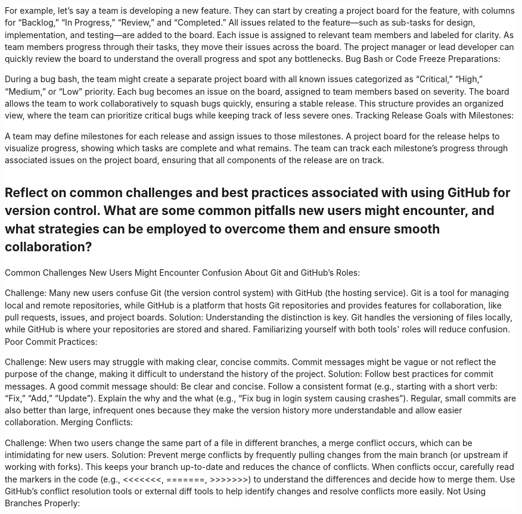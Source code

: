 For example, let’s say a team is developing a new feature. They can start by creating a project board for the feature, with columns for “Backlog,” “In Progress,” “Review,” and “Completed.”
All issues related to the feature—such as sub-tasks for design, implementation, and testing—are added to the board. Each issue is assigned to relevant team members and labeled for clarity.
As team members progress through their tasks, they move their issues across the board. The project manager or lead developer can quickly review the board to understand the overall progress and spot any bottlenecks.
Bug Bash or Code Freeze Preparations:

During a bug bash, the team might create a separate project board with all known issues categorized as “Critical,” “High,” “Medium,” or “Low” priority.
Each bug becomes an issue on the board, assigned to team members based on severity. The board allows the team to work collaboratively to squash bugs quickly, ensuring a stable release.
This structure provides an organized view, where the team can prioritize critical bugs while keeping track of less severe ones.
Tracking Release Goals with Milestones:

A team may define milestones for each release and assign issues to those milestones. A project board for the release helps to visualize progress, showing which tasks are complete and what remains.
The team can track each milestone’s progress through associated issues on the project board, ensuring that all components of the release are on track.

## Reflect on common challenges and best practices associated with using GitHub for version control. What are some common pitfalls new users might encounter, and what strategies can be employed to overcome them and ensure smooth collaboration?
Common Challenges New Users Might Encounter
Confusion About Git and GitHub’s Roles:

Challenge: Many new users confuse Git (the version control system) with GitHub (the hosting service). Git is a tool for managing local and remote repositories, while GitHub is a platform that hosts Git repositories and provides features for collaboration, like pull requests, issues, and project boards.
Solution: Understanding the distinction is key. Git handles the versioning of files locally, while GitHub is where your repositories are stored and shared. Familiarizing yourself with both tools' roles will reduce confusion.
Poor Commit Practices:

Challenge: New users may struggle with making clear, concise commits. Commit messages might be vague or not reflect the purpose of the change, making it difficult to understand the history of the project.
Solution: Follow best practices for commit messages. A good commit message should:
Be clear and concise.
Follow a consistent format (e.g., starting with a short verb: “Fix,” “Add,” “Update”).
Explain the why and the what (e.g., “Fix bug in login system causing crashes”).
Regular, small commits are also better than large, infrequent ones because they make the version history more understandable and allow easier collaboration.
Merging Conflicts:

Challenge: When two users change the same part of a file in different branches, a merge conflict occurs, which can be intimidating for new users.
Solution:
Prevent merge conflicts by frequently pulling changes from the main branch (or upstream if working with forks). This keeps your branch up-to-date and reduces the chance of conflicts.
When conflicts occur, carefully read the markers in the code (e.g., <<<<<<<, =======, >>>>>>>) to understand the differences and decide how to merge them.
Use GitHub’s conflict resolution tools or external diff tools to help identify changes and resolve conflicts more easily.
Not Using Branches Properly:
